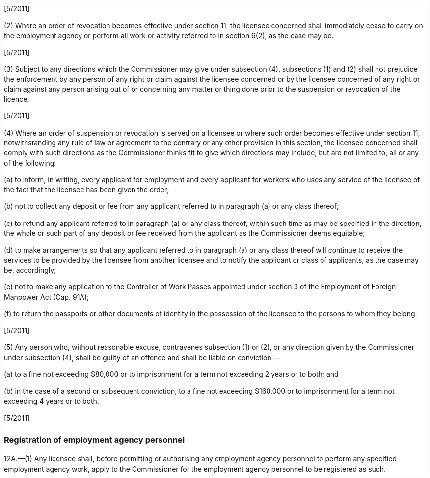 [5/2011]

(2) Where an order of revocation becomes effective under section 11, the licensee concerned shall immediately cease to carry on the employment agency or perform all work or activity referred to in section 6(2), as the case may be.

[5/2011]

(3) Subject to any directions which the Commissioner may give under subsection (4), subsections (1) and (2) shall not prejudice the enforcement by any person of any right or claim against the licensee concerned or by the licensee concerned of any right or claim against any person arising out of or concerning any matter or thing done prior to the suspension or revocation of the licence.

[5/2011]

(4) Where an order of suspension or revocation is served on a licensee or where such order becomes effective under section 11, notwithstanding any rule of law or agreement to the contrary or any other provision in this section, the licensee concerned shall comply with such directions as the Commissioner thinks fit to give which directions may include, but are not limited to, all or any of the following:

(a) to inform, in writing, every applicant for employment and every applicant for workers who uses any service of the licensee of the fact that the licensee has been given the order;

(b) not to collect any deposit or fee from any applicant referred to in paragraph (a) or any class thereof;

(c) to refund any applicant referred to in paragraph (a) or any class thereof, within such time as may be specified in the direction, the whole or such part of any deposit or fee received from the applicant as the Commissioner deems equitable;

(d) to make arrangements so that any applicant referred to in paragraph (a) or any class thereof will continue to receive the services to be provided by the licensee from another licensee and to notify the applicant or class of applicants, as the case may be, accordingly;

(e) not to make any application to the Controller of Work Passes appointed under section 3 of the Employment of Foreign Manpower Act (Cap. 91A);

(f) to return the passports or other documents of identity in the possession of the licensee to the persons to whom they belong.

[5/2011]

(5) Any person who, without reasonable excuse, contravenes subsection (1) or (2), or any direction given by the Commissioner under subsection (4), shall be guilty of an offence and shall be liable on conviction —

(a) to a fine not exceeding $80,000 or to imprisonment for a term not exceeding 2 years or to both; and

(b) in the case of a second or subsequent conviction, to a fine not exceeding $160,000 or to imprisonment for a term not exceeding 4 years or to both.

[5/2011]

### Registration of employment agency personnel

12A\.—(1) Any licensee shall, before permitting or authorising any employment agency personnel to perform any specified employment agency work, apply to the Commissioner for the employment agency personnel to be registered as such.
